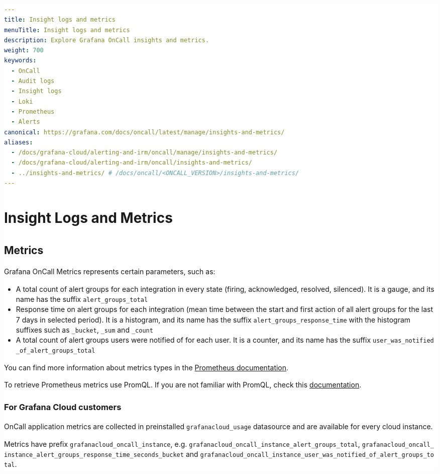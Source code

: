 ```yaml
---
title: Insight logs and metrics
menuTitle: Insight logs and metrics
description: Explore Grafana OnCall insights and metrics.
weight: 700
keywords:
  - OnCall
  - Audit logs
  - Insight logs
  - Loki
  - Prometheus
  - Alerts
canonical: https://grafana.com/docs/oncall/latest/manage/insights-and-metrics/
aliases:
  - /docs/grafana-cloud/alerting-and-irm/oncall/manage/insights-and-metrics/
  - /docs/grafana-cloud/alerting-and-irm/oncall/insights-and-metrics/
  - ../insights-and-metrics/ # /docs/oncall/<ONCALL_VERSION>/insights-and-metrics/
---
```


# Insight Logs and Metrics

## Metrics

Grafana OnCall Metrics represents certain parameters, such as:

- A total count of alert groups for each integration in every state (firing, acknowledged, resolved, silenced).
It is a gauge, and its name has the suffix `alert_groups_total`
- Response time on alert groups for each integration (mean time between the start and first action of all alert groups
for the last 7 days in selected period). It is a histogram, and its name has the suffix `alert_groups_response_time`
with the histogram suffixes such as `_bucket`, `_sum` and `_count`
- A total count of alert groups users were notified of for each user. It is a counter, and its name has the suffix
`user_was_notified_of_alert_groups_total`

You can find more information about metrics types in the [Prometheus documentation](https://prometheus.io/docs/concepts/metric_types).

To retrieve Prometheus metrics use PromQL. If you are not familiar with PromQL, check this [documentation](https://prometheus.io/docs/prometheus/latest/querying/basics/).

### For Grafana Cloud customers

OnCall application metrics are collected in preinstalled `grafanacloud_usage` datasource and are available for every
cloud instance.

Metrics have prefix `grafanacloud_oncall_instance`, e.g. `grafanacloud_oncall_instance_alert_groups_total`,
`grafanacloud_oncall_instance_alert_groups_response_time_seconds_bucket` and
`grafanacloud_oncall_instance_user_was_notified_of_alert_groups_total`.
